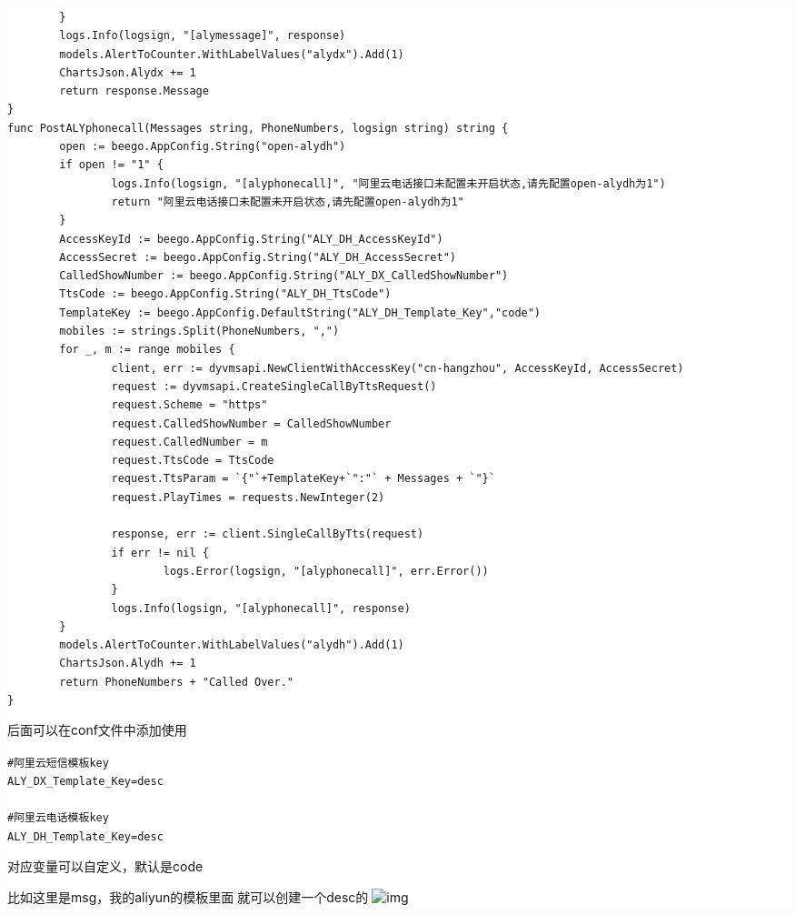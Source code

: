 ```
        }
        logs.Info(logsign, "[alymessage]", response)
        models.AlertToCounter.WithLabelValues("alydx").Add(1)
        ChartsJson.Alydx += 1
        return response.Message
}
func PostALYphonecall(Messages string, PhoneNumbers, logsign string) string {
        open := beego.AppConfig.String("open-alydh")
        if open != "1" {
                logs.Info(logsign, "[alyphonecall]", "阿里云电话接口未配置未开启状态,请先配置open-alydh为1")
                return "阿里云电话接口未配置未开启状态,请先配置open-alydh为1"
        }
        AccessKeyId := beego.AppConfig.String("ALY_DH_AccessKeyId")
        AccessSecret := beego.AppConfig.String("ALY_DH_AccessSecret")
        CalledShowNumber := beego.AppConfig.String("ALY_DX_CalledShowNumber")
        TtsCode := beego.AppConfig.String("ALY_DH_TtsCode")
        TemplateKey := beego.AppConfig.DefaultString("ALY_DH_Template_Key","code")
        mobiles := strings.Split(PhoneNumbers, ",")
        for _, m := range mobiles {
                client, err := dyvmsapi.NewClientWithAccessKey("cn-hangzhou", AccessKeyId, AccessSecret)
                request := dyvmsapi.CreateSingleCallByTtsRequest()
                request.Scheme = "https"
                request.CalledShowNumber = CalledShowNumber
                request.CalledNumber = m
                request.TtsCode = TtsCode
                request.TtsParam = `{"`+TemplateKey+`":"` + Messages + `"}`
                request.PlayTimes = requests.NewInteger(2)

                response, err := client.SingleCallByTts(request)
                if err != nil {
                        logs.Error(logsign, "[alyphonecall]", err.Error())
                }
                logs.Info(logsign, "[alyphonecall]", response)
        }
        models.AlertToCounter.WithLabelValues("alydh").Add(1)
        ChartsJson.Alydh += 1
        return PhoneNumbers + "Called Over."
}
```
后面可以在conf文件中添加使用
```
#阿里云短信模板key
ALY_DX_Template_Key=desc

#阿里云电话模板key
ALY_DH_Template_Key=desc
```
对应变量可以自定义，默认是code

比如这里是msg，我的aliyun的模板里面 就可以创建一个desc的
![img](https://jafir-blog-oss.oss-cn-hangzhou.aliyuncs.com/2024/images/1782e0dc87c4209a.png)
